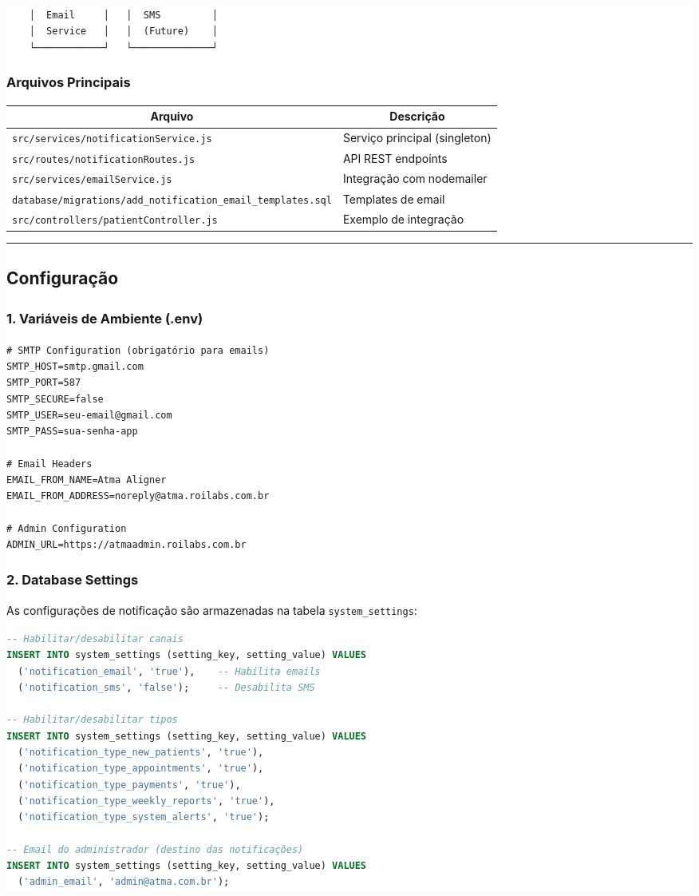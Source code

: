 ```
    │  Email     │   │  SMS         │
    │  Service   │   │  (Future)    │
    └────────────┘   └──────────────┘
```

### Arquivos Principais

| Arquivo | Descrição |
|---------|-----------|
| `src/services/notificationService.js` | Serviço principal (singleton) |
| `src/routes/notificationRoutes.js` | API REST endpoints |
| `src/services/emailService.js` | Integração com nodemailer |
| `database/migrations/add_notification_email_templates.sql` | Templates de email |
| `src/controllers/patientController.js` | Exemplo de integração |

---

## Configuração

### 1. Variáveis de Ambiente (.env)

```env
# SMTP Configuration (obrigatório para emails)
SMTP_HOST=smtp.gmail.com
SMTP_PORT=587
SMTP_SECURE=false
SMTP_USER=seu-email@gmail.com
SMTP_PASS=sua-senha-app

# Email Headers
EMAIL_FROM_NAME=Atma Aligner
EMAIL_FROM_ADDRESS=noreply@atma.roilabs.com.br

# Admin Configuration
ADMIN_URL=https://atmaadmin.roilabs.com.br
```

### 2. Database Settings

As configurações de notificação são armazenadas na tabela `system_settings`:

```sql
-- Habilitar/desabilitar canais
INSERT INTO system_settings (setting_key, setting_value) VALUES
  ('notification_email', 'true'),    -- Habilita emails
  ('notification_sms', 'false');     -- Desabilita SMS

-- Habilitar/desabilitar tipos
INSERT INTO system_settings (setting_key, setting_value) VALUES
  ('notification_type_new_patients', 'true'),
  ('notification_type_appointments', 'true'),
  ('notification_type_payments', 'true'),
  ('notification_type_weekly_reports', 'true'),
  ('notification_type_system_alerts', 'true');

-- Email do administrador (destino das notificações)
INSERT INTO system_settings (setting_key, setting_value) VALUES
  ('admin_email', 'admin@atma.com.br');
```

